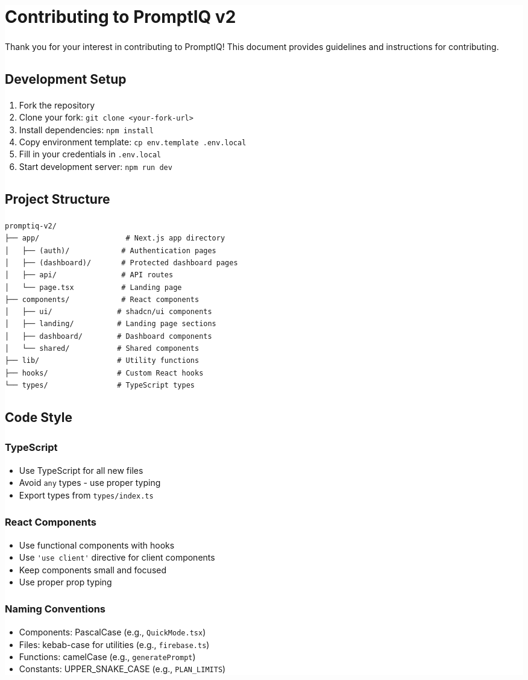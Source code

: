 # Contributing to PromptIQ v2

Thank you for your interest in contributing to PromptIQ! This document provides guidelines and instructions for contributing.

## Development Setup

1. Fork the repository
2. Clone your fork: `git clone <your-fork-url>`
3. Install dependencies: `npm install`
4. Copy environment template: `cp env.template .env.local`
5. Fill in your credentials in `.env.local`
6. Start development server: `npm run dev`

## Project Structure

```
promptiq-v2/
├── app/                    # Next.js app directory
│   ├── (auth)/            # Authentication pages
│   ├── (dashboard)/       # Protected dashboard pages
│   ├── api/               # API routes
│   └── page.tsx           # Landing page
├── components/            # React components
│   ├── ui/               # shadcn/ui components
│   ├── landing/          # Landing page sections
│   ├── dashboard/        # Dashboard components
│   └── shared/           # Shared components
├── lib/                  # Utility functions
├── hooks/                # Custom React hooks
└── types/                # TypeScript types
```

## Code Style

### TypeScript
- Use TypeScript for all new files
- Avoid `any` types - use proper typing
- Export types from `types/index.ts`

### React Components
- Use functional components with hooks
- Use `'use client'` directive for client components
- Keep components small and focused
- Use proper prop typing

### Naming Conventions
- Components: PascalCase (e.g., `QuickMode.tsx`)
- Files: kebab-case for utilities (e.g., `firebase.ts`)
- Functions: camelCase (e.g., `generatePrompt`)
- Constants: UPPER_SNAKE_CASE (e.g., `PLAN_LIMITS`)
